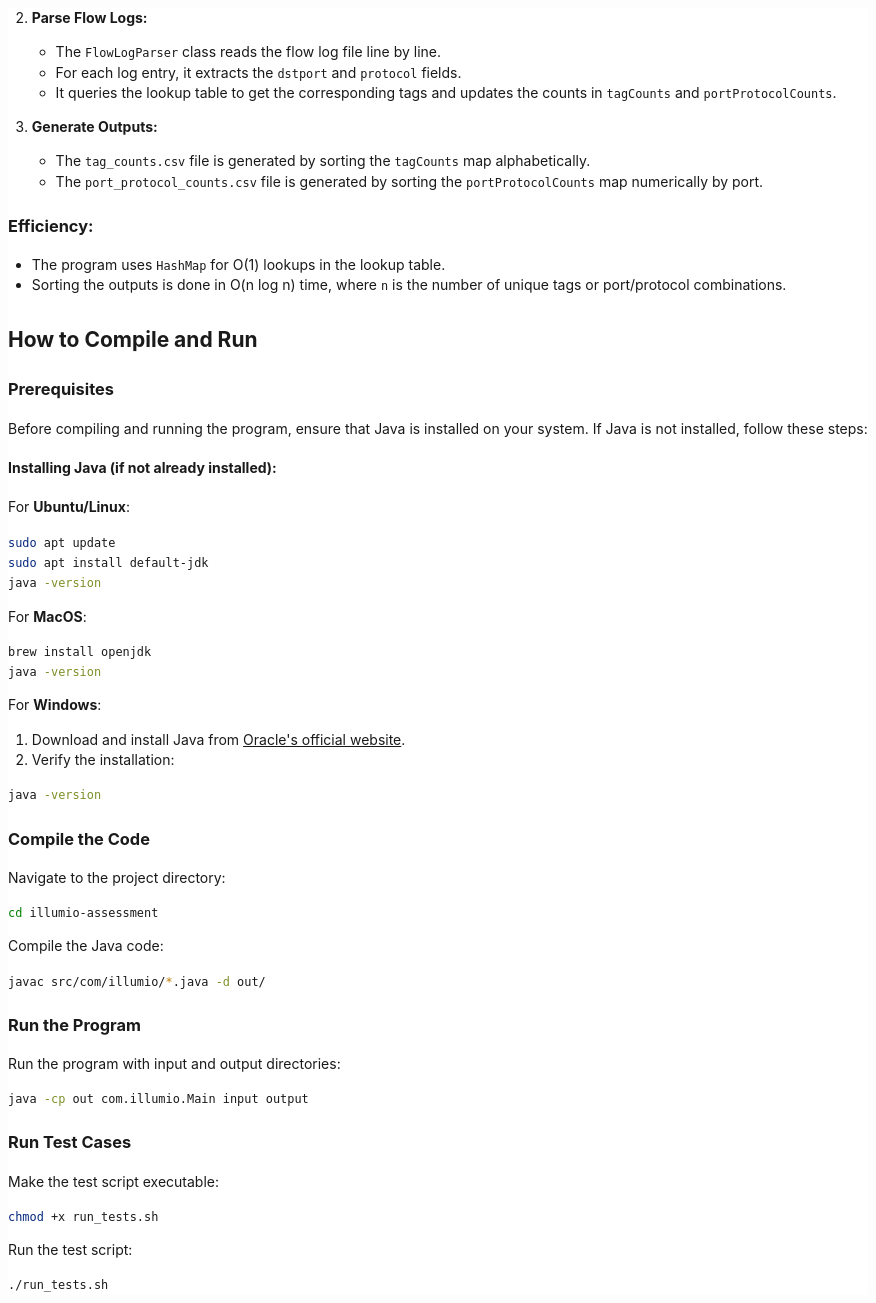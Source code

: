 2. **Parse Flow Logs:**
   - The `FlowLogParser` class reads the flow log file line by line.
   - For each log entry, it extracts the `dstport` and `protocol` fields.
   - It queries the lookup table to get the corresponding tags and updates the counts in `tagCounts` and `portProtocolCounts`.

3. **Generate Outputs:**
   - The `tag_counts.csv` file is generated by sorting the `tagCounts` map alphabetically.
   - The `port_protocol_counts.csv` file is generated by sorting the `portProtocolCounts` map numerically by port.

### Efficiency:
- The program uses `HashMap` for O(1) lookups in the lookup table.
- Sorting the outputs is done in O(n log n) time, where `n` is the number of unique tags or port/protocol combinations.

## How to Compile and Run

### **Prerequisites**
Before compiling and running the program, ensure that Java is installed on your system. If Java is not installed, follow these steps:

#### **Installing Java (if not already installed):**
For **Ubuntu/Linux**:
```sh
sudo apt update
sudo apt install default-jdk
java -version
```

For **MacOS**:
```sh
brew install openjdk
java -version
```

For **Windows**:
1. Download and install Java from [Oracle's official website](https://www.oracle.com/java/technologies/javase-jdk11-downloads.html).
2. Verify the installation:
```sh
java -version
```
### Compile the Code
Navigate to the project directory:
```bash
cd illumio-assessment
```
Compile the Java code:
```bash
javac src/com/illumio/*.java -d out/
```
### Run the Program
Run the program with input and output directories:
```bash
java -cp out com.illumio.Main input output
```
### Run Test Cases
Make the test script executable:
```bash
chmod +x run_tests.sh
```
Run the test script:
```bash
./run_tests.sh
```